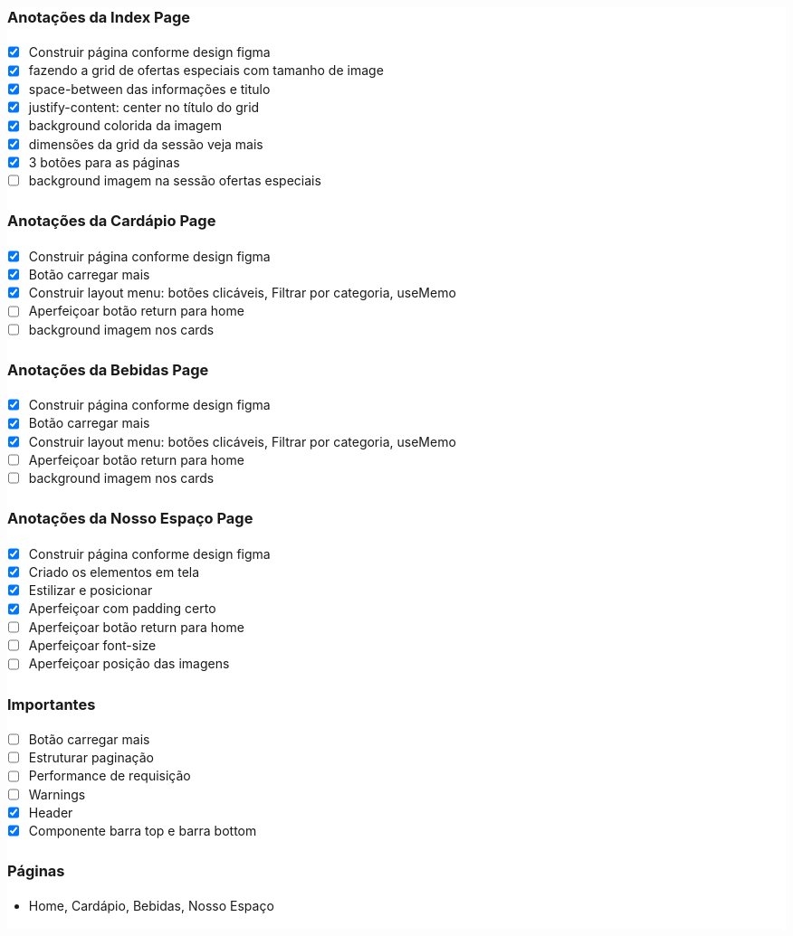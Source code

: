 ### Anotações da Index Page 

- [x] Construir página conforme design figma
- [x] fazendo a grid de ofertas especiais com tamanho de image
- [x] space-between das informações e titulo
- [x] justify-content: center no título do grid
- [x] background colorida da imagem
- [x] dimensões da grid da sessão veja mais
- [x] 3 botões para as páginas
- [ ] background imagem na sessão ofertas especiais

### Anotações da Cardápio Page 

- [x] Construir página conforme design figma 
- [x] Botão carregar mais
- [x] Construir layout menu: botões clicáveis, Filtrar por categoria, useMemo
- [ ] Aperfeiçoar botão return para home
- [ ] background imagem nos cards

### Anotações da Bebidas Page 

- [x] Construir página conforme design figma
- [x] Botão carregar mais
- [x] Construir layout menu: botões clicáveis, Filtrar por categoria, useMemo
- [ ] Aperfeiçoar botão return para home
- [ ] background imagem nos cards

### Anotações da Nosso Espaço Page 

- [x] Construir página conforme design figma
- [x] Criado os elementos em tela
- [x] Estilizar e posicionar
- [x] Aperfeiçoar com padding certo
- [ ] Aperfeiçoar botão return para home
- [ ] Aperfeiçoar font-size 
- [ ] Aperfeiçoar posição das imagens

### Importantes

- [ ] Botão carregar mais
- [ ] Estruturar paginação
- [ ] Performance de requisição
- [ ] Warnings
- [x] Header
- [x] Componente barra top e barra bottom

### Páginas

- Home, Cardápio, Bebidas, Nosso Espaço

<p align="center" style="display: flex; align-items: flex-start; justify-content: center;">